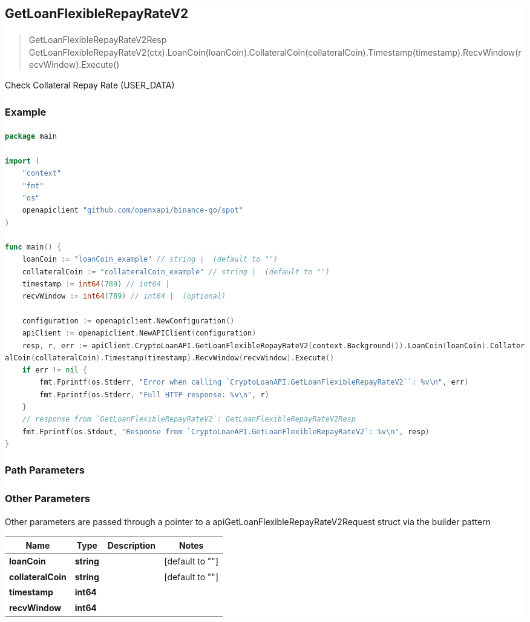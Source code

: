 ## GetLoanFlexibleRepayRateV2

> GetLoanFlexibleRepayRateV2Resp GetLoanFlexibleRepayRateV2(ctx).LoanCoin(loanCoin).CollateralCoin(collateralCoin).Timestamp(timestamp).RecvWindow(recvWindow).Execute()

Check Collateral Repay Rate (USER_DATA)



### Example

```go
package main

import (
	"context"
	"fmt"
	"os"
	openapiclient "github.com/openxapi/binance-go/spot"
)

func main() {
	loanCoin := "loanCoin_example" // string |  (default to "")
	collateralCoin := "collateralCoin_example" // string |  (default to "")
	timestamp := int64(789) // int64 | 
	recvWindow := int64(789) // int64 |  (optional)

	configuration := openapiclient.NewConfiguration()
	apiClient := openapiclient.NewAPIClient(configuration)
	resp, r, err := apiClient.CryptoLoanAPI.GetLoanFlexibleRepayRateV2(context.Background()).LoanCoin(loanCoin).CollateralCoin(collateralCoin).Timestamp(timestamp).RecvWindow(recvWindow).Execute()
	if err != nil {
		fmt.Fprintf(os.Stderr, "Error when calling `CryptoLoanAPI.GetLoanFlexibleRepayRateV2``: %v\n", err)
		fmt.Fprintf(os.Stderr, "Full HTTP response: %v\n", r)
	}
	// response from `GetLoanFlexibleRepayRateV2`: GetLoanFlexibleRepayRateV2Resp
	fmt.Fprintf(os.Stdout, "Response from `CryptoLoanAPI.GetLoanFlexibleRepayRateV2`: %v\n", resp)
}
```

### Path Parameters



### Other Parameters

Other parameters are passed through a pointer to a apiGetLoanFlexibleRepayRateV2Request struct via the builder pattern


Name | Type | Description  | Notes
------------- | ------------- | ------------- | -------------
 **loanCoin** | **string** |  | [default to &quot;&quot;]
 **collateralCoin** | **string** |  | [default to &quot;&quot;]
 **timestamp** | **int64** |  | 
 **recvWindow** | **int64** |  | 
